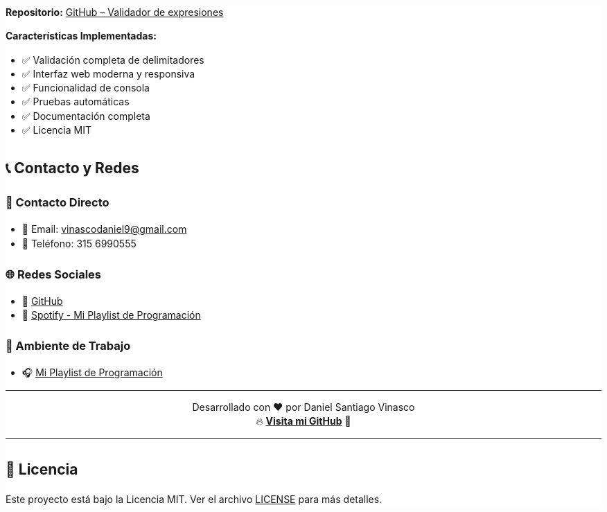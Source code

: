 **Repositorio:** [GitHub – Validador de expresiones](https://github.com/DanielSantiagoV/Validador_JS_Daniel_Vinasco.git)

**Características Implementadas:**
- ✅ Validación completa de delimitadores
- ✅ Interfaz web moderna y responsiva
- ✅ Funcionalidad de consola
- ✅ Pruebas automáticas
- ✅ Documentación completa
- ✅ Licencia MIT

## 📞 Contacto y Redes

### 📱 Contacto Directo
- 📧 Email: [vinascodaniel9@gmail.com](mailto:vinascodaniel9@gmail.com)
- 📱 Teléfono: 315 6990555

### 🌐 Redes Sociales
- 🐙 [GitHub](https://github.com/DanielSantiagoV)
- 🎵 [Spotify - Mi Playlist de Programación](https://open.spotify.com/playlist/6a3d9qWLg1cOyMRWoqwr16)

### 🎵 Ambiente de Trabajo
- 🎧 [Mi Playlist de Programación](https://open.spotify.com/playlist/6a3d9qWLg1cOyMRWoqwr16)

---

<p align="center">
  Desarrollado con ❤️ por Daniel Santiago Vinasco<br>
  🔥 <b><a href="https://github.com/DanielSantiagoV">Visita mi GitHub</a></b> 🚀
</p>

---

## 📄 Licencia

Este proyecto está bajo la Licencia MIT. Ver el archivo [LICENSE](LICENSE) para más detalles.
